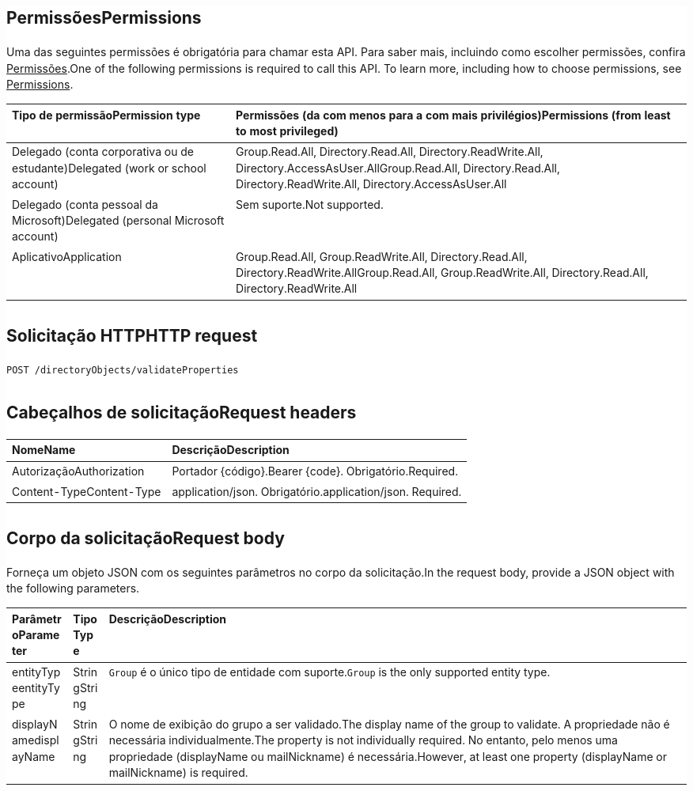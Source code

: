 ## <a name="permissions"></a><span data-ttu-id="74c23-115">Permissões</span><span class="sxs-lookup"><span data-stu-id="74c23-115">Permissions</span></span>
<span data-ttu-id="74c23-p103">Uma das seguintes permissões é obrigatória para chamar esta API. Para saber mais, incluindo como escolher permissões, confira [Permissões](/graph/permissions-reference).</span><span class="sxs-lookup"><span data-stu-id="74c23-p103">One of the following permissions is required to call this API. To learn more, including how to choose permissions, see [Permissions](/graph/permissions-reference).</span></span>

|<span data-ttu-id="74c23-118">Tipo de permissão</span><span class="sxs-lookup"><span data-stu-id="74c23-118">Permission type</span></span>      | <span data-ttu-id="74c23-119">Permissões (da com menos para a com mais privilégios)</span><span class="sxs-lookup"><span data-stu-id="74c23-119">Permissions (from least to most privileged)</span></span>              |
|:--------------------|:---------------------------------------------------------|
|<span data-ttu-id="74c23-120">Delegado (conta corporativa ou de estudante)</span><span class="sxs-lookup"><span data-stu-id="74c23-120">Delegated (work or school account)</span></span> | <span data-ttu-id="74c23-121">Group.Read.All, Directory.Read.All, Directory.ReadWrite.All, Directory.AccessAsUser.All</span><span class="sxs-lookup"><span data-stu-id="74c23-121">Group.Read.All, Directory.Read.All, Directory.ReadWrite.All, Directory.AccessAsUser.All</span></span> |
|<span data-ttu-id="74c23-122">Delegado (conta pessoal da Microsoft)</span><span class="sxs-lookup"><span data-stu-id="74c23-122">Delegated (personal Microsoft account)</span></span> | <span data-ttu-id="74c23-123">Sem suporte.</span><span class="sxs-lookup"><span data-stu-id="74c23-123">Not supported.</span></span>    |
|<span data-ttu-id="74c23-124">Aplicativo</span><span class="sxs-lookup"><span data-stu-id="74c23-124">Application</span></span> | <span data-ttu-id="74c23-125">Group.Read.All, Group.ReadWrite.All, Directory.Read.All, Directory.ReadWrite.All</span><span class="sxs-lookup"><span data-stu-id="74c23-125">Group.Read.All, Group.ReadWrite.All, Directory.Read.All, Directory.ReadWrite.All</span></span> |

## <a name="http-request"></a><span data-ttu-id="74c23-126">Solicitação HTTP</span><span class="sxs-lookup"><span data-stu-id="74c23-126">HTTP request</span></span>

``` http
POST /directoryObjects/validateProperties
```

## <a name="request-headers"></a><span data-ttu-id="74c23-127">Cabeçalhos de solicitação</span><span class="sxs-lookup"><span data-stu-id="74c23-127">Request headers</span></span>

| <span data-ttu-id="74c23-128">Nome</span><span class="sxs-lookup"><span data-stu-id="74c23-128">Name</span></span>           | <span data-ttu-id="74c23-129">Descrição</span><span class="sxs-lookup"><span data-stu-id="74c23-129">Description</span></span>      |
|:---------------|:-----------------|
| <span data-ttu-id="74c23-130">Autorização</span><span class="sxs-lookup"><span data-stu-id="74c23-130">Authorization</span></span>  | <span data-ttu-id="74c23-131">Portador {código}.</span><span class="sxs-lookup"><span data-stu-id="74c23-131">Bearer {code}.</span></span> <span data-ttu-id="74c23-132">Obrigatório.</span><span class="sxs-lookup"><span data-stu-id="74c23-132">Required.</span></span>   |
| <span data-ttu-id="74c23-133">Content-Type</span><span class="sxs-lookup"><span data-stu-id="74c23-133">Content-Type</span></span>   | <span data-ttu-id="74c23-p105">application/json. Obrigatório.</span><span class="sxs-lookup"><span data-stu-id="74c23-p105">application/json. Required.</span></span> |

## <a name="request-body"></a><span data-ttu-id="74c23-136">Corpo da solicitação</span><span class="sxs-lookup"><span data-stu-id="74c23-136">Request body</span></span>
<span data-ttu-id="74c23-137">Forneça um objeto JSON com os seguintes parâmetros no corpo da solicitação.</span><span class="sxs-lookup"><span data-stu-id="74c23-137">In the request body, provide a JSON object with the following parameters.</span></span>

| <span data-ttu-id="74c23-138">Parâmetro</span><span class="sxs-lookup"><span data-stu-id="74c23-138">Parameter</span></span>    | <span data-ttu-id="74c23-139">Tipo</span><span class="sxs-lookup"><span data-stu-id="74c23-139">Type</span></span>   |<span data-ttu-id="74c23-140">Descrição</span><span class="sxs-lookup"><span data-stu-id="74c23-140">Description</span></span>|
|:---------------|:--------|:----------|
|<span data-ttu-id="74c23-141">entityType</span><span class="sxs-lookup"><span data-stu-id="74c23-141">entityType</span></span>|<span data-ttu-id="74c23-142">String</span><span class="sxs-lookup"><span data-stu-id="74c23-142">String</span></span>| <span data-ttu-id="74c23-143">`Group` é o único tipo de entidade com suporte.</span><span class="sxs-lookup"><span data-stu-id="74c23-143">`Group` is the only supported entity type.</span></span> |
|<span data-ttu-id="74c23-144">displayName</span><span class="sxs-lookup"><span data-stu-id="74c23-144">displayName</span></span>|<span data-ttu-id="74c23-145">String</span><span class="sxs-lookup"><span data-stu-id="74c23-145">String</span></span>| <span data-ttu-id="74c23-146">O nome de exibição do grupo a ser validado.</span><span class="sxs-lookup"><span data-stu-id="74c23-146">The display name of the group to validate.</span></span> <span data-ttu-id="74c23-147">A propriedade não é necessária individualmente.</span><span class="sxs-lookup"><span data-stu-id="74c23-147">The property is not individually required.</span></span> <span data-ttu-id="74c23-148">No entanto, pelo menos uma propriedade (displayName ou mailNickname) é necessária.</span><span class="sxs-lookup"><span data-stu-id="74c23-148">However, at least one property (displayName or mailNickname) is required.</span></span> |